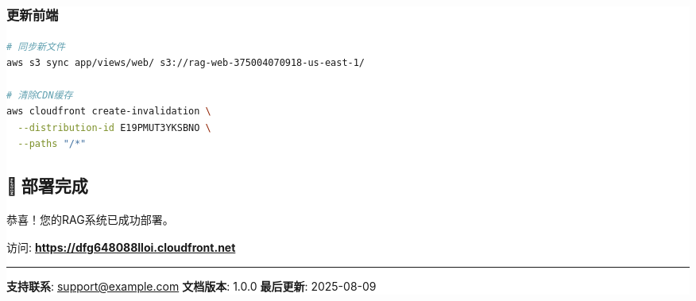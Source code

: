 ### 更新前端
```bash
# 同步新文件
aws s3 sync app/views/web/ s3://rag-web-375004070918-us-east-1/

# 清除CDN缓存
aws cloudfront create-invalidation \
  --distribution-id E19PMUT3YKSBNO \
  --paths "/*"
```

## 🎉 部署完成

恭喜！您的RAG系统已成功部署。

访问: **https://dfg648088lloi.cloudfront.net**

---

**支持联系**: support@example.com
**文档版本**: 1.0.0
**最后更新**: 2025-08-09